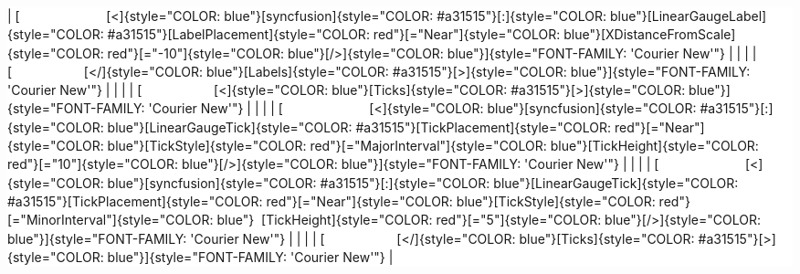| [                        [\<]{style="COLOR: blue"}[syncfusion]{style="COLOR: #a31515"}[:]{style="COLOR: blue"}[LinearGaugeLabel]{style="COLOR: #a31515"}[LabelPlacement]{style="COLOR: red"}[=\"Near\"]{style="COLOR: blue"}[XDistanceFromScale]{style="COLOR: red"}[=\"-10\"]{style="COLOR: blue"}[/\>]{style="COLOR: blue"}]{style="FONT-FAMILY: 'Courier New'"}                                                                                                                                                |
|                                                                                                                                                                                                                                                                                                                                                                                                                                                                                                                   |
| [                    [\</]{style="COLOR: blue"}[Labels]{style="COLOR: #a31515"}[\>]{style="COLOR: blue"}]{style="FONT-FAMILY: 'Courier New'"}                                                                                                                                                                                                                                                                                                                                                                     |
|                                                                                                                                                                                                                                                                                                                                                                                                                                                                                                                   |
| [                    [\<]{style="COLOR: blue"}[Ticks]{style="COLOR: #a31515"}[\>]{style="COLOR: blue"}]{style="FONT-FAMILY: 'Courier New'"}                                                                                                                                                                                                                                                                                                                                                                       |
|                                                                                                                                                                                                                                                                                                                                                                                                                                                                                                                   |
| [                        [\<]{style="COLOR: blue"}[syncfusion]{style="COLOR: #a31515"}[:]{style="COLOR: blue"}[LinearGaugeTick]{style="COLOR: #a31515"}[TickPlacement]{style="COLOR: red"}[=\"Near\"]{style="COLOR: blue"}[TickStyle]{style="COLOR: red"}[=\"MajorInterval\"]{style="COLOR: blue"}[TickHeight]{style="COLOR: red"}[=\"10\"]{style="COLOR: blue"}[/\>]{style="COLOR: blue"}]{style="FONT-FAMILY: 'Courier New'"}                                                                                   |
|                                                                                                                                                                                                                                                                                                                                                                                                                                                                                                                   |
| [                        [\<]{style="COLOR: blue"}[syncfusion]{style="COLOR: #a31515"}[:]{style="COLOR: blue"}[LinearGaugeTick]{style="COLOR: #a31515"}[TickPlacement]{style="COLOR: red"}[=\"Near\"]{style="COLOR: blue"}[TickStyle]{style="COLOR: red"}[=\"MinorInterval\"]{style="COLOR: blue"}  [TickHeight]{style="COLOR: red"}[=\"5\"]{style="COLOR: blue"}[/\>]{style="COLOR: blue"}]{style="FONT-FAMILY: 'Courier New'"}                                                                                  |
|                                                                                                                                                                                                                                                                                                                                                                                                                                                                                                                   |
| [                    [\</]{style="COLOR: blue"}[Ticks]{style="COLOR: #a31515"}[\>]{style="COLOR: blue"}]{style="FONT-FAMILY: 'Courier New'"}                                                                                                                                                                                                                                                                                                                                                                      |